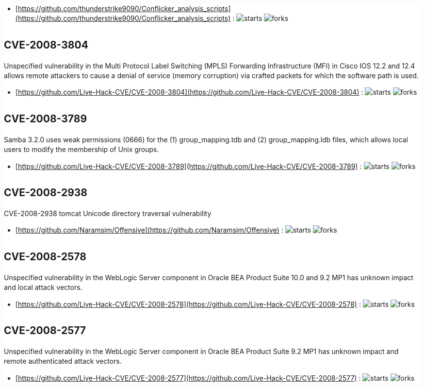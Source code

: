 

- [https://github.com/thunderstrike9090/Conflicker_analysis_scripts](https://github.com/thunderstrike9090/Conflicker_analysis_scripts) :  ![starts](https://img.shields.io/github/stars/thunderstrike9090/Conflicker_analysis_scripts.svg) ![forks](https://img.shields.io/github/forks/thunderstrike9090/Conflicker_analysis_scripts.svg)

## CVE-2008-3804
 Unspecified vulnerability in the Multi Protocol Label Switching (MPLS) Forwarding Infrastructure (MFI) in Cisco IOS 12.2 and 12.4 allows remote attackers to cause a denial of service (memory corruption) via crafted packets for which the software path is used.



- [https://github.com/Live-Hack-CVE/CVE-2008-3804](https://github.com/Live-Hack-CVE/CVE-2008-3804) :  ![starts](https://img.shields.io/github/stars/Live-Hack-CVE/CVE-2008-3804.svg) ![forks](https://img.shields.io/github/forks/Live-Hack-CVE/CVE-2008-3804.svg)

## CVE-2008-3789
 Samba 3.2.0 uses weak permissions (0666) for the (1) group_mapping.tdb and (2) group_mapping.ldb files, which allows local users to modify the membership of Unix groups.



- [https://github.com/Live-Hack-CVE/CVE-2008-3789](https://github.com/Live-Hack-CVE/CVE-2008-3789) :  ![starts](https://img.shields.io/github/stars/Live-Hack-CVE/CVE-2008-3789.svg) ![forks](https://img.shields.io/github/forks/Live-Hack-CVE/CVE-2008-3789.svg)

## CVE-2008-2938
 CVE-2008-2938 tomcat Unicode directory traversal vulnerability



- [https://github.com/Naramsim/Offensive](https://github.com/Naramsim/Offensive) :  ![starts](https://img.shields.io/github/stars/Naramsim/Offensive.svg) ![forks](https://img.shields.io/github/forks/Naramsim/Offensive.svg)

## CVE-2008-2578
 Unspecified vulnerability in the WebLogic Server component in Oracle BEA Product Suite 10.0 and 9.2 MP1 has unknown impact and local attack vectors.



- [https://github.com/Live-Hack-CVE/CVE-2008-2578](https://github.com/Live-Hack-CVE/CVE-2008-2578) :  ![starts](https://img.shields.io/github/stars/Live-Hack-CVE/CVE-2008-2578.svg) ![forks](https://img.shields.io/github/forks/Live-Hack-CVE/CVE-2008-2578.svg)

## CVE-2008-2577
 Unspecified vulnerability in the WebLogic Server component in Oracle BEA Product Suite 9.2 MP1 has unknown impact and remote authenticated attack vectors.



- [https://github.com/Live-Hack-CVE/CVE-2008-2577](https://github.com/Live-Hack-CVE/CVE-2008-2577) :  ![starts](https://img.shields.io/github/stars/Live-Hack-CVE/CVE-2008-2577.svg) ![forks](https://img.shields.io/github/forks/Live-Hack-CVE/CVE-2008-2577.svg)
